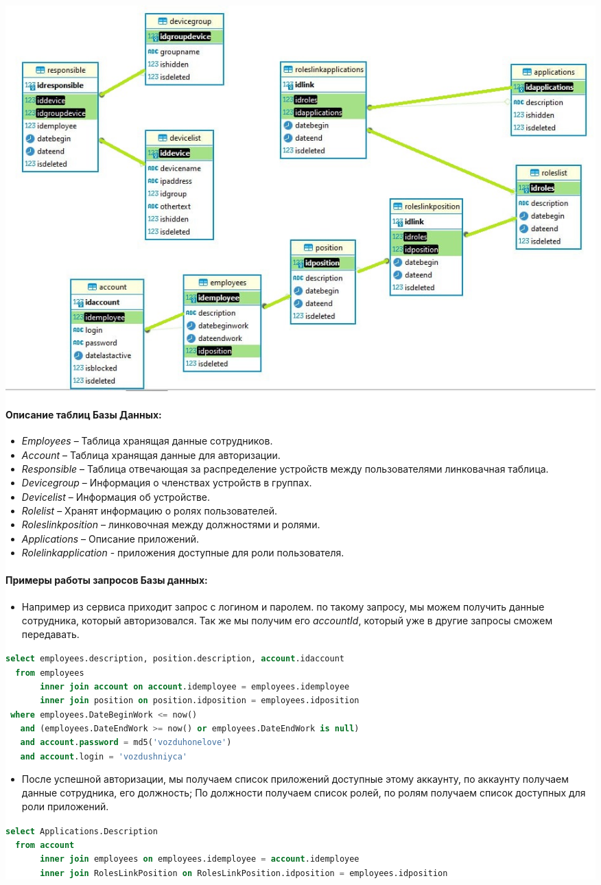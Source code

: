 ![image4](https://github.com/AlexSterlev/OTUS_SA_2024/blob/main/BD_diag.jpg)
#### Описание таблиц Базы Данных:
- *Employees* – Таблица хранящая данные сотрудников.
- *Account* – Таблица хранящая данные для авторизации.
- *Responsible* – Таблица отвечающая за распределение устройств между пользователями линковачная таблица.
- *Devicegroup* – Информация о членствах устройств в группах.
- *Devicelist* – Информация об устройстве.
- *Rolelist* – Хранят информацию о ролях пользователей. 
- *Roleslinkposition* – линковочная между должностями и ролями.
- *Applications* – Описание  приложений. 
- *Rolelinkapplication* - приложения доступные для роли пользователя.
#### Примеры работы запросов Базы данных:
- Например из сервиса приходит запрос с логином и паролем. по такому запросу, мы можем получить данные сотрудника, который авторизовался. Так же мы получим его *accountId*, который уже в другие запросы сможем передавать.
```SQL
select employees.description, position.description, account.idaccount
  from employees
       inner join account on account.idemployee = employees.idemployee
	   inner join position on position.idposition = employees.idposition
 where employees.DateBeginWork <= now()
   and (employees.DateEndWork >= now() or employees.DateEndWork is null)
   and account.password = md5('vozduhonelove')
   and account.login = 'vozdushniyca'
```
- После успешной авторизации, мы получаем список приложений доступные этому аккаунту, по аккаунту получаем данные сотрудника, его должность; По должности получаем список ролей, по ролям получаем список доступных для роли приложений.
```SQL
select Applications.Description
  from account
  	   inner join employees on employees.idemployee = account.idemployee
       inner join RolesLinkPosition on RolesLinkPosition.idposition = employees.idposition
```